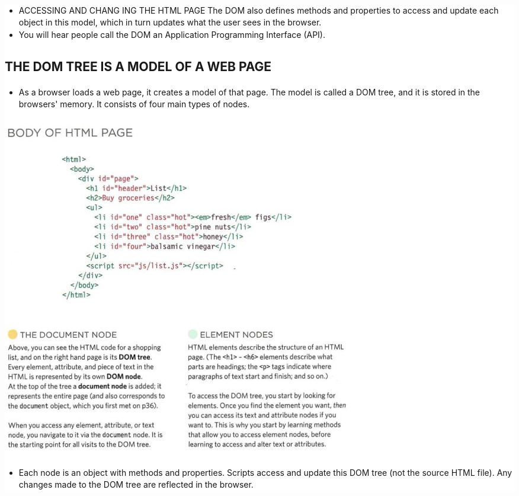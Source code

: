 - ACCESSING AND CHANG ING
THE HTML PAGE
The DOM also defines methods and
properties to access and update each
object in this model, which in turn updates
what the user sees in the browser.
- You will hear people call the DOM an
Application Programming Interface (API).

## THE DOM TREE IS A MODEL OF A WEB PAGE

- As a browser loads a web page, it creates a model of that page.
The model is called a DOM tree, and it is stored in the browsers' memory.
It consists of four main types of nodes.

![p](./img/6.png)

- Each node is an object with methods and properties.
Scripts access and update this DOM tree (not the source HTML file).
Any changes made to the DOM tree are reflected in the browser.
